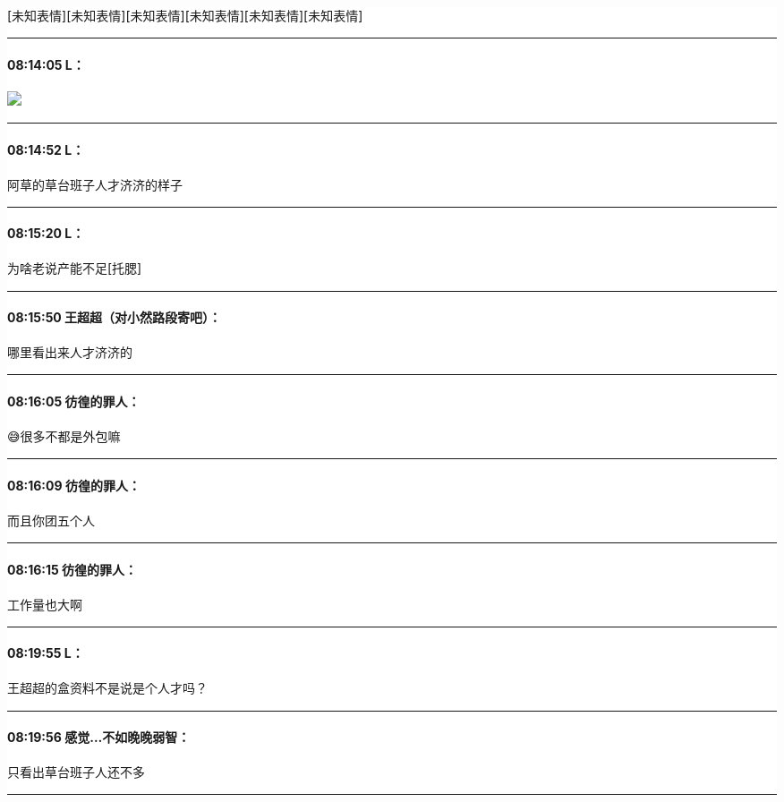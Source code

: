 [未知表情][未知表情][未知表情][未知表情][未知表情][未知表情]

*****

#### 08:14:05  L：

![](http://gchat.qpic.cn/gchatpic_new/307176905/614391357-2764756215-29B35135C75C66506A1AE798D95DFAB6/0?term=2")

*****

#### 08:14:52  L：

阿草的草台班子人才济济的样子

*****

#### 08:15:20  L：

为啥老说产能不足[托腮]

*****

#### 08:15:50  王超超（对小然路段寄吧）：

哪里看出来人才济济的

*****

#### 08:16:05  彷徨的罪人：

😅很多不都是外包嘛

*****

#### 08:16:09  彷徨的罪人：

而且你团五个人

*****

#### 08:16:15  彷徨的罪人：

工作量也大啊

*****

#### 08:19:55  L：

王超超的盒资料不是说是个人才吗？

*****

#### 08:19:56  感觉…不如晚晚弱智：

只看出草台班子人还不多

*****
